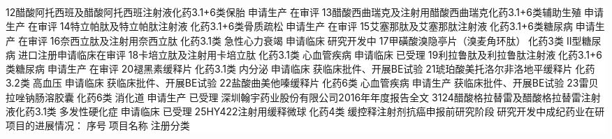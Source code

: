 12醋酸阿托西班及醋酸阿托西班注射液化药3.1+6类保胎
申请生产
在审评
13醋酸西曲瑞克及注射用醋酸西曲瑞克化药3.1+6类辅助生殖
申请生产
在审评
14特立帕肽及特立帕肽注射液
化药3.1+6类骨质疏松
申请生产
在审评
15艾塞那肽及艾塞那肽注射液
化药3.1+6类糖尿病
申请生产
在审评
16奈西立肽及注射用奈西立肽
化药3.1类
急性心力衰竭
申请临床
研究开发中
17甲磺酸溴隐亭片（溴麦角环肽）
化药3类
II型糖尿病
进口注册申请临床在审评
18卡培立肽及注射用卡培立肽
化药3.1类
心血管疾病
申请临床
已受理
19利拉鲁肽及利拉鲁肽注射液
化药3.1+6类糖尿病
申请生产
在审评
20褪黑素缓释片
化药3.1类
内分泌
申请临床
获临床批件、开展BE试验
21琥珀酸美托洛尔非洛地平缓释片
化药3.2类
高血压
申请临床
获临床批件、开展BE试验
22盐酸曲美他嗪缓释片
化药6类
心血管疾病
申请生产
获临床批件、开展BE试验
23雷贝拉唑钠肠溶胶囊
化药6类
消化道
申请生产
已受理
深圳翰宇药业股份有限公司2016年年度报告全文
3124醋酸格拉替雷及醋酸格拉替雷注射液化药3.1类
多发性硬化症
申请临床
已受理
25HY422注射用缓释微球
化药4类
缓控释注射剂抗癌申报前研究阶段
研究开发中成纪药业在研项目的进展情况：
序号
项目名称
注册分类